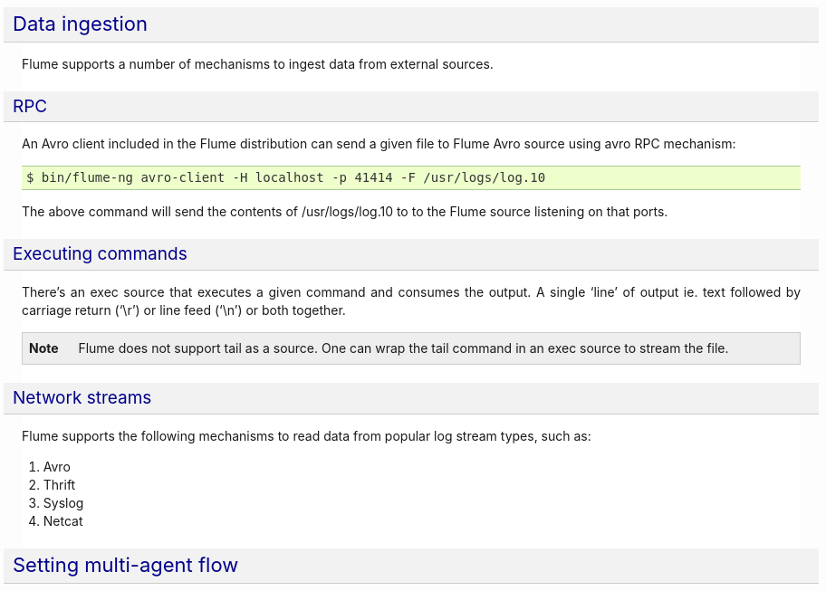<h3 style="border-bottom:rgb(204,204,204) 1px solid; padding-bottom:3px; background-color:rgb(242,242,242); margin:20px -20px 10px; padding-left:10px; padding-right:0px; color:rgb(0,0,139); font-size:22px; font-weight:normal; padding-top:3px">
<a target="_blank" name="t18"></a>Data ingestion</h3>
<p style="text-align:justify; line-height:20px">Flume supports a number of mechanisms to ingest data from external sources.</p>
<div id="rpc" class="section">
<h4 style="border-bottom:rgb(204,204,204) 1px solid; padding-bottom:3px; background-color:rgb(242,242,242); margin:20px -20px 10px; padding-left:10px; padding-right:0px; color:rgb(0,0,139); font-size:19px; font-weight:normal; padding-top:3px">
<a target="_blank" name="t19"></a>RPC</h4>
<p style="text-align:justify; line-height:20px">An Avro client included in the Flume distribution can send a given file to Flume Avro source using avro RPC mechanism:</p>
<div class="highlight-none">
<div class="highlight">
<pre style="border-bottom:rgb(170,204,153) 1px solid; padding-bottom:5px; line-height:15px; overflow-x:auto; overflow-y:hidden; border-right-style:none; background-color:rgb(238,255,204); padding-left:5px; padding-right:5px; color:rgb(51,51,51); border-left-style:none; border-top:rgb(170,204,153) 1px solid; padding-top:5px">$ bin/flume-ng avro-client -H localhost -p 41414 -F /usr/logs/log.10
</pre>
</div>
</div>
<p style="text-align:justify; line-height:20px">The above command will send the contents of /usr/logs/log.10 to to the Flume source listening on that ports.</p>
</div>
<div id="executing-commands" class="section">
<h4 style="border-bottom:rgb(204,204,204) 1px solid; padding-bottom:3px; background-color:rgb(242,242,242); margin:20px -20px 10px; padding-left:10px; padding-right:0px; color:rgb(0,0,139); font-size:19px; font-weight:normal; padding-top:3px">
<a target="_blank" name="t20"></a>Executing commands</h4>
<p style="text-align:justify; line-height:20px">There’s an exec source that executes a given command and consumes the output. A single ‘line’ of output ie. text followed by carriage return (‘\r’) or line feed (‘\n’) or both together.</p>
<div class="admonition note" style="border-bottom:rgb(204,204,204) 1px solid; border-left:rgb(204,204,204) 1px solid; padding-bottom:7px; background-color:rgb(238,238,238); margin-top:10px; padding-left:7px; padding-right:7px; margin-bottom:10px; border-top:rgb(204,204,204) 1px solid; border-right:rgb(204,204,204) 1px solid; padding-top:7px">
<p class="first admonition-title" style="text-align:justify; line-height:20px; margin-top:0px; display:inline; margin-bottom:5px; font-weight:bold; margin-right:10px">
Note</p>
 
<p class="last" style="text-align:justify; line-height:20px; display:inline; margin-bottom:5px">
Flume does not support tail as a source. One can wrap the tail command in an exec source to stream the file.</p>
</div>
</div>
<div id="network-streams" class="section">
<h4 style="border-bottom:rgb(204,204,204) 1px solid; padding-bottom:3px; background-color:rgb(242,242,242); margin:20px -20px 10px; padding-left:10px; padding-right:0px; color:rgb(0,0,139); font-size:19px; font-weight:normal; padding-top:3px">
<a target="_blank" name="t21"></a>Network streams</h4>
<p style="text-align:justify; line-height:20px">Flume supports the following mechanisms to read data from popular log stream types, such as:</p>
<ol class="arabic simple">
<li style="text-align:justify; line-height:20px">Avro</li><li style="text-align:justify; line-height:20px">Thrift</li><li style="text-align:justify; line-height:20px">Syslog</li><li style="text-align:justify; line-height:20px">Netcat</li></ol>
</div>
</div>
<div id="setting-multi-agent-flow" class="section">
<h3 style="border-bottom:rgb(204,204,204) 1px solid; padding-bottom:3px; background-color:rgb(242,242,242); margin:20px -20px 10px; padding-left:10px; padding-right:0px; color:rgb(0,0,139); font-size:22px; font-weight:normal; padding-top:3px">
<a target="_blank" name="t22"></a>Setting multi-agent flow</h3>